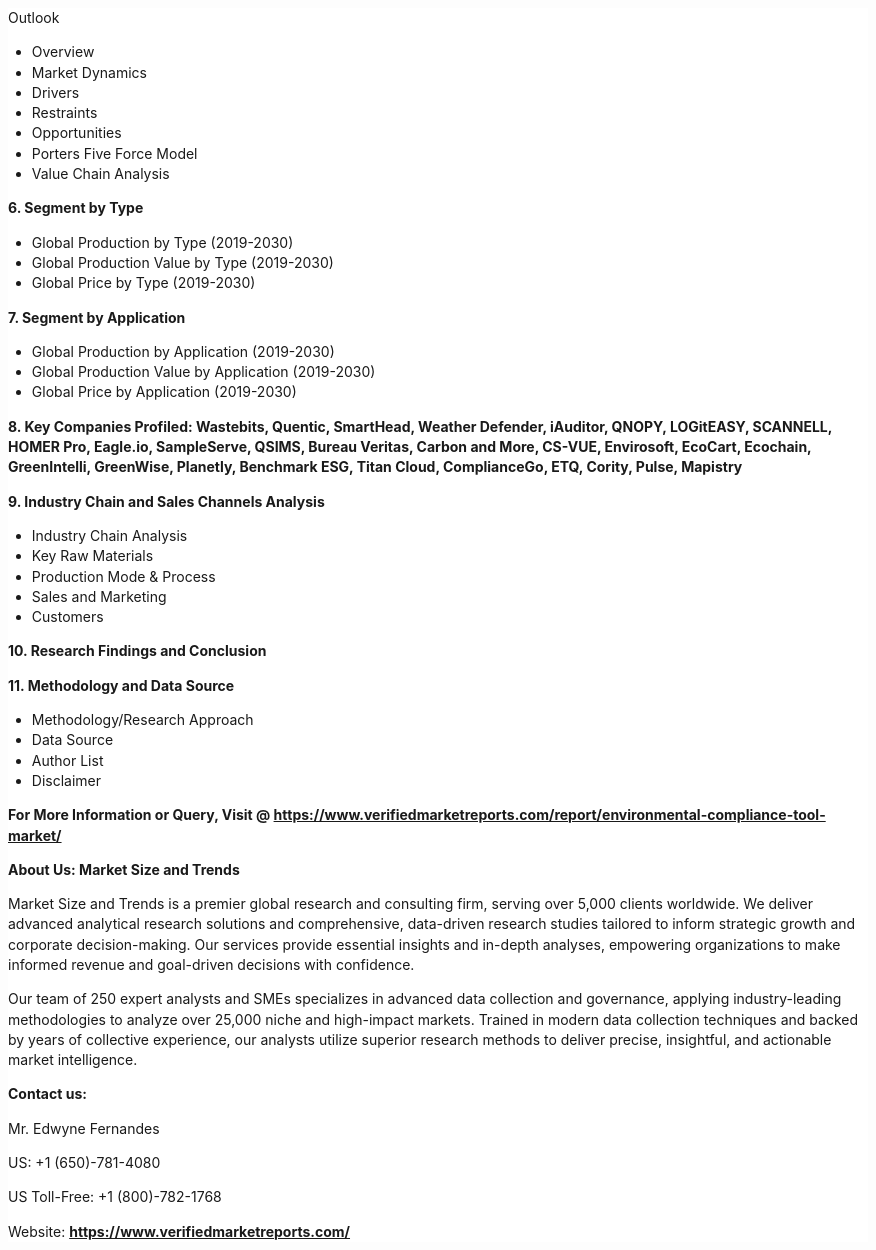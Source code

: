 Outlook</strong></p><ul><li>Overview</li><li>Market Dynamics</li><li>Drivers</li><li>Restraints</li><li>Opportunities</li><li>Porters Five Force Model</li><li>Value Chain Analysis&nbsp;</li></ul><p><strong>6. Segment by Type</strong></p><ul><li>Global Production by Type (2019-2030)</li><li>Global Production Value by Type (2019-2030)</li><li>Global Price by Type (2019-2030)</li></ul><p><strong>7. Segment by Application</strong></p><ul><li>Global Production by Application (2019-2030)</li><li>Global Production Value by Application (2019-2030)</li><li>Global Price by Application (2019-2030)</li></ul><p><strong>8. Key Companies Profiled: Wastebits, Quentic, SmartHead, Weather Defender, iAuditor, QNOPY, LOGitEASY, SCANNELL, HOMER Pro, Eagle.io, SampleServe, QSIMS, Bureau Veritas, Carbon and More, CS-VUE, Envirosoft, EcoCart, Ecochain, GreenIntelli, GreenWise, Planetly, Benchmark ESG, Titan Cloud, ComplianceGo, ETQ, Cority, Pulse, Mapistry</strong></p><p><strong>9. Industry Chain and Sales Channels Analysis</strong></p><ul><li>Industry Chain Analysis</li><li>Key Raw Materials</li><li>Production Mode &amp; Process</li><li>Sales and Marketing</li><li>Customers</li></ul><p><strong>10. Research Findings and Conclusion</strong></p><p><strong>11. Methodology and Data Source</strong></p><ul><li>Methodology/Research Approach</li><li>Data Source</li><li>Author List</li><li>Disclaimer</li></ul></p><p><strong>For More Information or Query, Visit @ <a href="https://www.verifiedmarketreports.com/report/environmental-compliance-tool-market/">https://www.verifiedmarketreports.com/report/environmental-compliance-tool-market/</a></strong></p><p><strong>About Us: Market Size and Trends</strong></p><p>Market Size and Trends is a premier global research and consulting firm, serving over 5,000 clients worldwide. We deliver advanced analytical research solutions and comprehensive, data-driven research studies tailored to inform strategic growth and corporate decision-making. Our services provide essential insights and in-depth analyses, empowering organizations to make informed revenue and goal-driven decisions with confidence.</p><p>Our team of 250 expert analysts and SMEs specializes in advanced data collection and governance, applying industry-leading methodologies to analyze over 25,000 niche and high-impact markets. Trained in modern data collection techniques and backed by years of collective experience, our analysts utilize superior research methods to deliver precise, insightful, and actionable market intelligence.</p><p><strong>Contact us:</strong></p><p>Mr. Edwyne Fernandes</p><p>US: +1 (650)-781-4080</p><p>US Toll-Free: +1 (800)-782-1768</p><p>Website: <strong><a href="https://www.verifiedmarketreports.com/">https://www.verifiedmarketreports.com/</a></strong></p>
